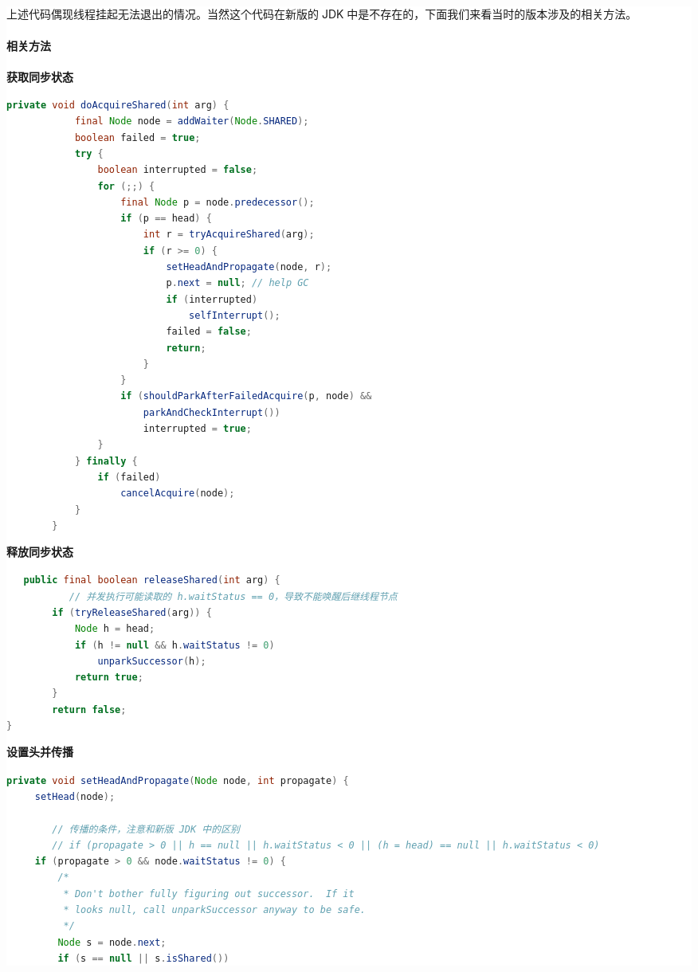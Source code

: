 上述代码偶现线程挂起无法退出的情况。当然这个代码在新版的 JDK 中是不存在的，下面我们来看当时的版本涉及的相关方法。

#### 相关方法

**获取同步状态**

```java
private void doAcquireShared(int arg) {
	        final Node node = addWaiter(Node.SHARED);
	        boolean failed = true;
	        try {
	            boolean interrupted = false;
	            for (;;) {
	                final Node p = node.predecessor();
	                if (p == head) {
	                    int r = tryAcquireShared(arg);
	                    if (r >= 0) {
	                        setHeadAndPropagate(node, r);
	                        p.next = null; // help GC
	                        if (interrupted)
	                            selfInterrupt();
	                        failed = false;
	                        return;
	                    }
	                }
	                if (shouldParkAfterFailedAcquire(p, node) &&
	                    parkAndCheckInterrupt())
	                    interrupted = true;
	            }
	        } finally {
	            if (failed)
	                cancelAcquire(node);
	        }
	    }
```

**释放同步状态**

```java
   public final boolean releaseShared(int arg) {
           // 并发执行可能读取的 h.waitStatus == 0，导致不能唤醒后继线程节点
        if (tryReleaseShared(arg)) {
            Node h = head;
            if (h != null && h.waitStatus != 0)
                unparkSuccessor(h);
            return true;
        }
        return false;
}
```

**设置头并传播**

```java
private void setHeadAndPropagate(Node node, int propagate) {
     setHead(node);

        // 传播的条件，注意和新版 JDK 中的区别
        // if (propagate > 0 || h == null || h.waitStatus < 0 || (h = head) == null || h.waitStatus < 0) 
     if (propagate > 0 && node.waitStatus != 0) {
         /*
          * Don't bother fully figuring out successor.  If it
          * looks null, call unparkSuccessor anyway to be safe.
          */
         Node s = node.next;
         if (s == null || s.isShared())
```